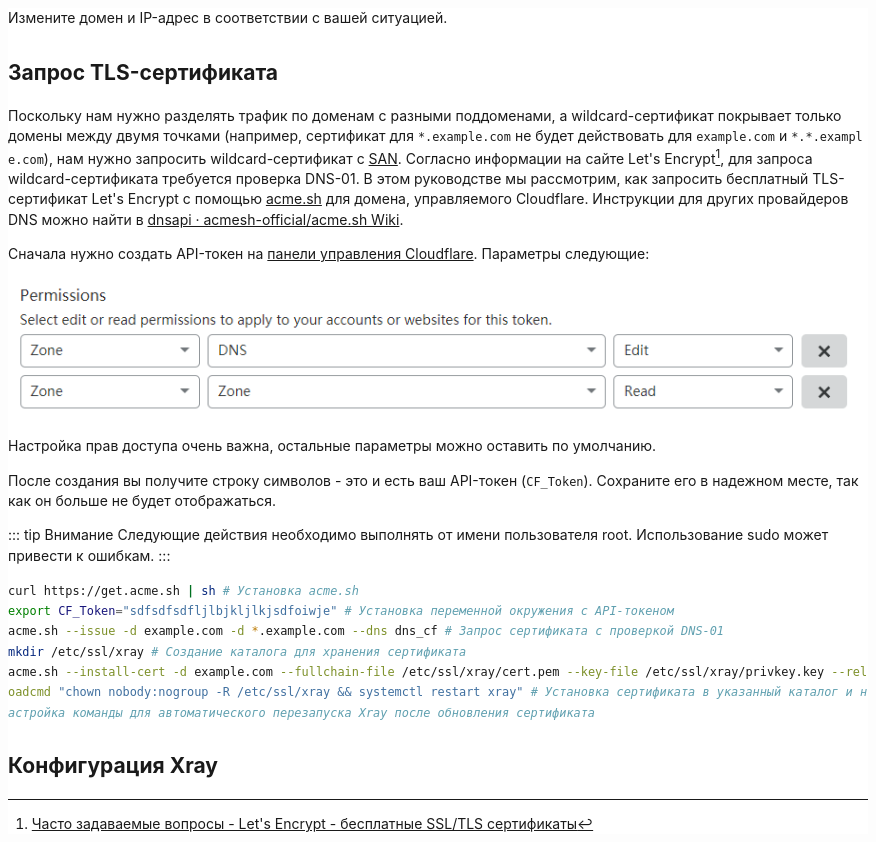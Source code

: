 Измените домен и IP-адрес в соответствии с вашей ситуацией.

## Запрос TLS-сертификата

Поскольку нам нужно разделять трафик по доменам с разными поддоменами, а
wildcard-сертификат покрывает только домены между двумя точками (например,
сертификат для `*.example.com` не будет действовать для `example.com` и
`*.*.example.com`), нам нужно запросить wildcard-сертификат с
[SAN](https://ru.wikipedia.org/wiki/Subject_Alternative_Name). Согласно
информации на сайте Let's Encrypt[^1], для запроса wildcard-сертификата
требуется проверка DNS-01. В этом руководстве мы рассмотрим, как запросить
бесплатный TLS-сертификат Let's Encrypt с помощью [acme.sh](https://acme.sh) для
домена, управляемого Cloudflare. Инструкции для других провайдеров DNS можно
найти в
[dnsapi · acmesh-official/acme.sh Wiki](https://github.com/acmesh-official/acme.sh/wiki/dnsapi).

Сначала нужно создать API-токен на
[панели управления Cloudflare](https://dash.cloudflare.com/profile/api-tokens).
Параметры следующие:

![Настройка прав доступа API-токена](./fallbacks-with-sni-resources/cf-api-token-permissions-for-acme.webp)

Настройка прав доступа очень важна, остальные параметры можно оставить по
умолчанию.

После создания вы получите строку символов - это и есть ваш API-токен
(`CF_Token`). Сохраните его в надежном месте, так как он больше не будет
отображаться.

::: tip Внимание Следующие действия необходимо выполнять от имени пользователя
root. Использование sudo может привести к ошибкам. :::

```bash
curl https://get.acme.sh | sh # Установка acme.sh
export CF_Token="sdfsdfsdfljlbjkljlkjsdfoiwje" # Установка переменной окружения с API-токеном
acme.sh --issue -d example.com -d *.example.com --dns dns_cf # Запрос сертификата с проверкой DNS-01
mkdir /etc/ssl/xray # Создание каталога для хранения сертификата
acme.sh --install-cert -d example.com --fullchain-file /etc/ssl/xray/cert.pem --key-file /etc/ssl/xray/privkey.key --reloadcmd "chown nobody:nogroup -R /etc/ssl/xray && systemctl restart xray" # Установка сертификата в указанный каталог и настройка команды для автоматического перезапуска Xray после обновления сертификата
```

## Конфигурация Xray


[^1]: [Часто задаваемые вопросы - Let's Encrypt - бесплатные SSL/TLS сертификаты](https://letsencrypt.org/ru/docs/faq/)
[^2]: [Proxy Protocol - HAProxy Technologies](https://www.haproxy.com/blog/haproxy/proxy-protocol/)
[^3]: [proxy protocol 介绍及 nginx 配置 - 简书](https://www.jianshu.com/p/cc8d592582c9)
[^4]: [v2fly-github-io/vless.md at master · rprx/v2fly-github-io](https://github.com/rprx/v2fly-github-io/blob/master/docs/config/protocols/vless.md)